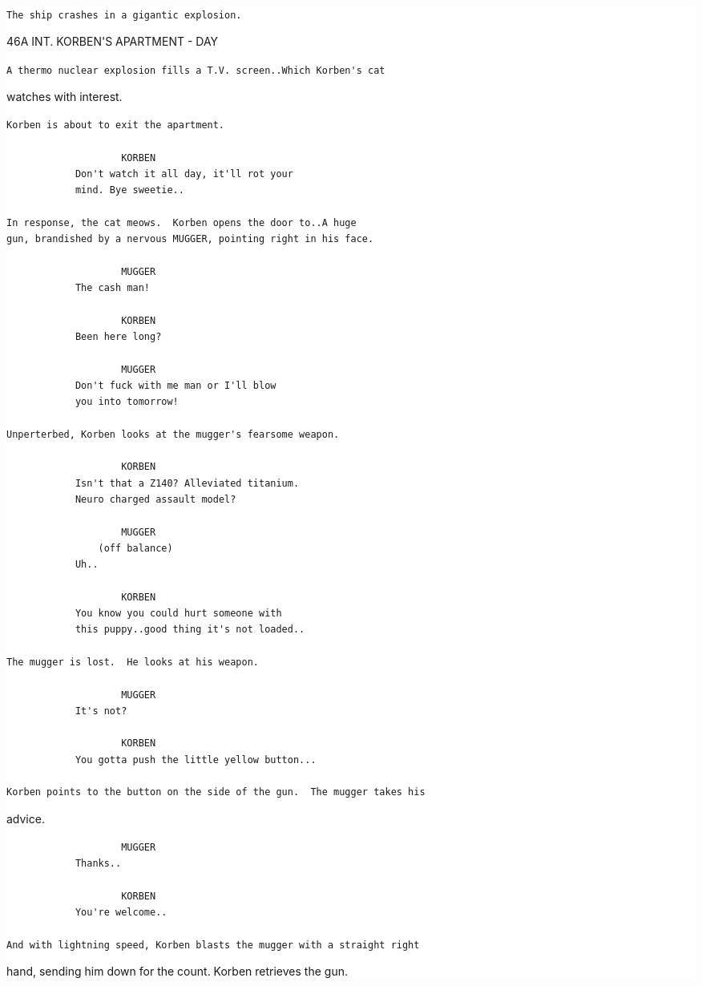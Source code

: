 	The ship crashes in a gigantic explosion.

46A	INT.  KORBEN'S  APARTMENT - DAY

	A thermo nuclear explosion fills a T.V. screen..Which Korben's cat
watches with interest.

	Korben is about to exit the apartment.

						KORBEN
				Don't watch it all day, it'll rot your
				mind. Bye sweetie..

	In response, the cat meows.  Korben opens the door to..A huge
	gun, brandished by a nervous MUGGER, pointing right in his face.

						MUGGER
				The cash man!

						KORBEN
				Been here long?

						MUGGER
				Don't fuck with me man or I'll blow
				you into tomorrow!

	Unperterbed, Korben looks at the mugger's fearsome weapon.

						KORBEN
				Isn't that a Z140? Alleviated titanium.
				Neuro charged assault model?

						MUGGER
					(off balance)
				Uh..

						KORBEN
				You know you could hurt someone with
				this puppy..good thing it's not loaded..

	The mugger is lost.  He looks at his weapon.

						MUGGER
				It's not?

						KORBEN
				You gotta push the little yellow button...

	Korben points to the button on the side of the gun.  The mugger takes his
advice.

						MUGGER
				Thanks..

						KORBEN
				You're welcome..

	And with lightning speed, Korben blasts the mugger with a straight right
hand, sending him down for the count.  Korben retrieves the gun.
